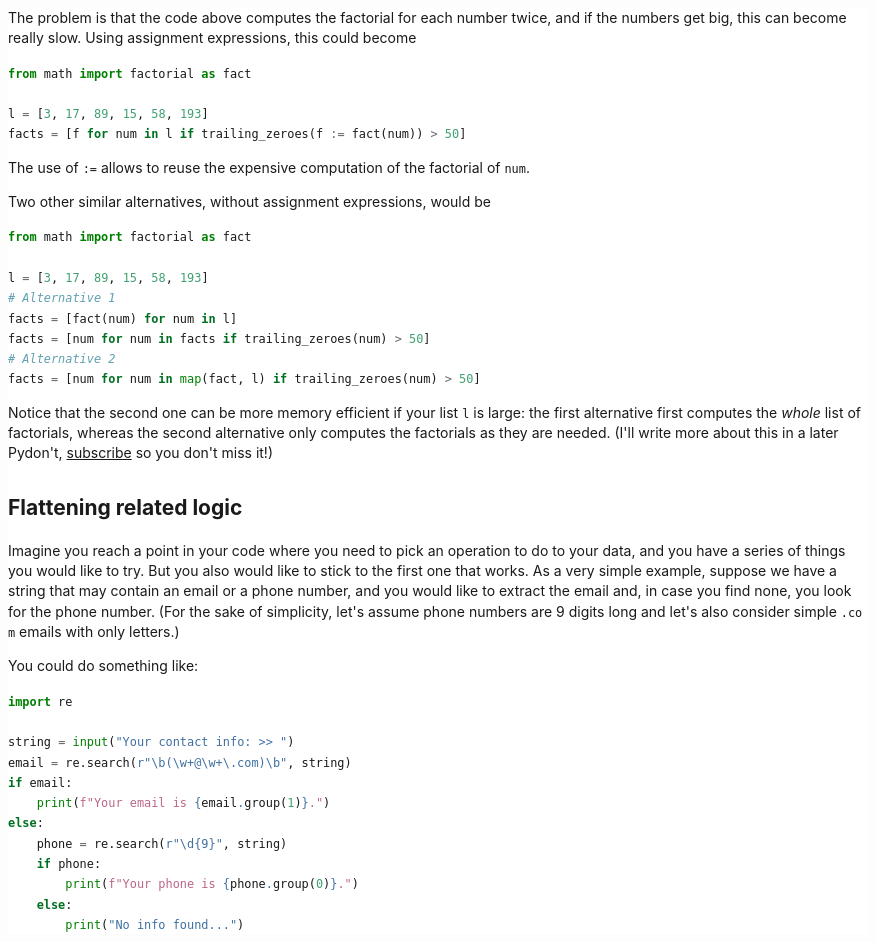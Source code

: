 The problem is that the code above computes the factorial for each number twice,
and if the numbers get big, this can become really slow.
Using assignment expressions, this could become

```py
from math import factorial as fact

l = [3, 17, 89, 15, 58, 193]
facts = [f for num in l if trailing_zeroes(f := fact(num)) > 50]
```

The use of `:=` allows to reuse the expensive computation of the factorial of `num`.

Two other similar alternatives, without assignment expressions, would be

```py
from math import factorial as fact

l = [3, 17, 89, 15, 58, 193]
# Alternative 1
facts = [fact(num) for num in l]
facts = [num for num in facts if trailing_zeroes(num) > 50]
# Alternative 2
facts = [num for num in map(fact, l) if trailing_zeroes(num) > 50]
```

Notice that the second one can be more memory efficient if your list `l` is large:
the first alternative first computes the *whole* list of factorials,
whereas the second alternative only computes the factorials as they are needed.
(I'll write more about this in a later Pydon't, [subscribe] so you don't miss it!)

## Flattening related logic

Imagine you reach a point in your code where you need to pick an operation to do to
your data, and you have a series of things you would like to try.
But you also would like to stick to the first one that works.
As a very simple example, suppose we have a string that may contain an email or a phone
number, and you would like to extract the email and, in case you find none, you look
for the phone number.
(For the sake of simplicity, let's assume phone numbers are $9$ digits long and let's
also consider simple `.com` emails with only letters.)

You could do something like:

```py
import re

string = input("Your contact info: >> ")
email = re.search(r"\b(\w+@\w+\.com)\b", string)
if email:
    print(f"Your email is {email.group(1)}.")
else:
    phone = re.search(r"\d{9}", string)
    if phone:
        print(f"Your phone is {phone.group(0)}.")
    else:
        print("No info found...")
```


[subscribe]: https://mathspp.com/subscribe
[pydont-zen]: /blog/pydonts/pydont-disrespect-the-zen-of-python
[manifesto]: /blog/pydonts/pydont-manifesto
[pep572]: https://www.python.org/dev/peps/pep-0572